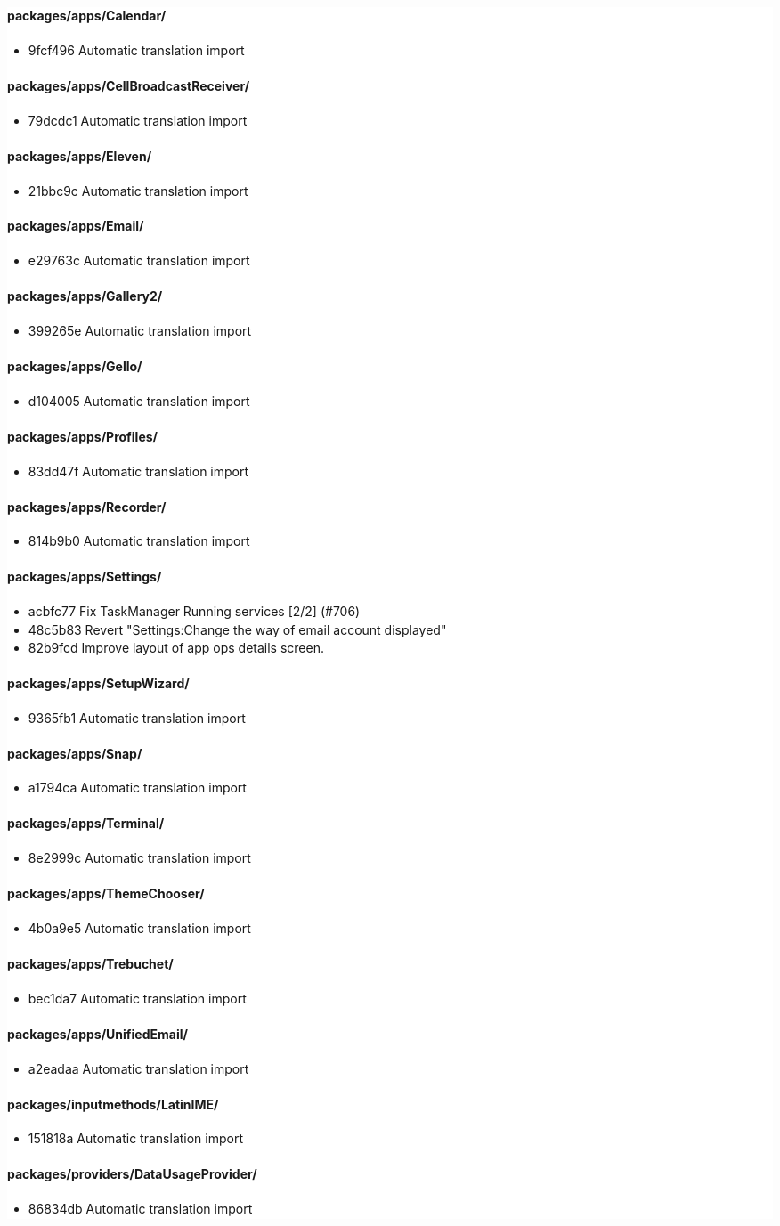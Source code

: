 #### packages/apps/Calendar/
* 9fcf496 Automatic translation import

#### packages/apps/CellBroadcastReceiver/
* 79dcdc1 Automatic translation import

#### packages/apps/Eleven/
* 21bbc9c Automatic translation import

#### packages/apps/Email/
* e29763c Automatic translation import

#### packages/apps/Gallery2/
* 399265e Automatic translation import

#### packages/apps/Gello/
* d104005 Automatic translation import

#### packages/apps/Profiles/
* 83dd47f Automatic translation import

#### packages/apps/Recorder/
* 814b9b0 Automatic translation import

#### packages/apps/Settings/
* acbfc77 Fix TaskManager Running services [2/2] (#706)
* 48c5b83 Revert "Settings:Change the way of email account displayed"
* 82b9fcd Improve layout of app ops details screen.

#### packages/apps/SetupWizard/
* 9365fb1 Automatic translation import

#### packages/apps/Snap/
* a1794ca Automatic translation import

#### packages/apps/Terminal/
* 8e2999c Automatic translation import

#### packages/apps/ThemeChooser/
* 4b0a9e5 Automatic translation import

#### packages/apps/Trebuchet/
* bec1da7 Automatic translation import

#### packages/apps/UnifiedEmail/
* a2eadaa Automatic translation import

#### packages/inputmethods/LatinIME/
* 151818a Automatic translation import

#### packages/providers/DataUsageProvider/
* 86834db Automatic translation import
